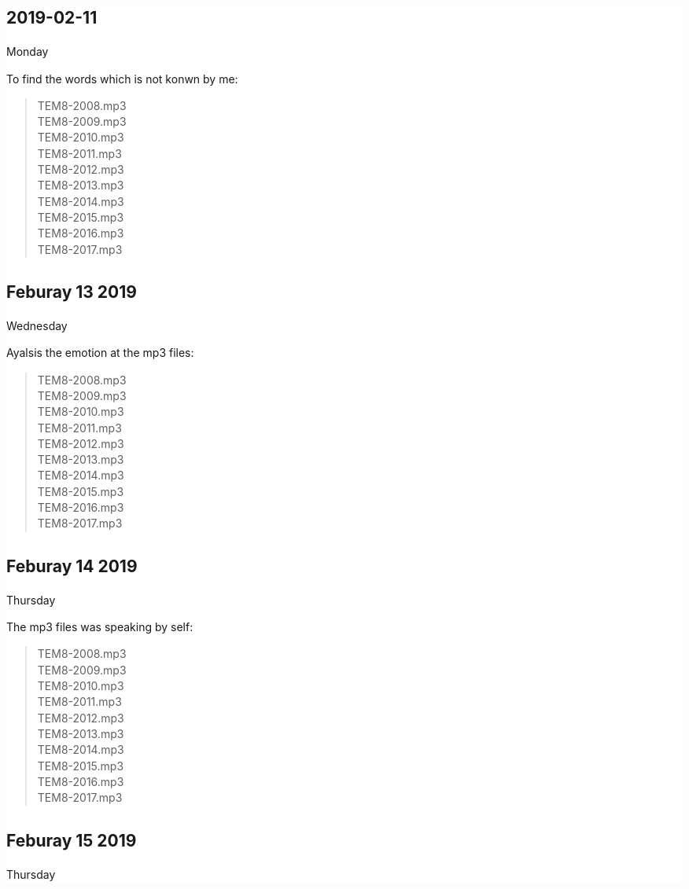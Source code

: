     
## 2019-02-11  
Monday  

To find the words which is not konwn by me:  
> TEM8-2008.mp3  
> TEM8-2009.mp3  
> TEM8-2010.mp3  
> TEM8-2011.mp3  
> TEM8-2012.mp3  
> TEM8-2013.mp3  
> TEM8-2014.mp3  
> TEM8-2015.mp3  
> TEM8-2016.mp3  
> TEM8-2017.mp3  


## Feburay 13 2019  
Wednesday

Ayalsis the emotion at the mp3 files:  

> TEM8-2008.mp3  
> TEM8-2009.mp3  
> TEM8-2010.mp3  
> TEM8-2011.mp3  
> TEM8-2012.mp3  
> TEM8-2013.mp3  
> TEM8-2014.mp3  
> TEM8-2015.mp3  
> TEM8-2016.mp3  
> TEM8-2017.mp3  

## Feburay 14 2019  
Thursday

The mp3 files was speaking by self:  

> TEM8-2008.mp3  
> TEM8-2009.mp3  
> TEM8-2010.mp3  
> TEM8-2011.mp3  
> TEM8-2012.mp3  
> TEM8-2013.mp3  
> TEM8-2014.mp3  
> TEM8-2015.mp3  
> TEM8-2016.mp3  
> TEM8-2017.mp3 

## Feburay 15 2019  
Thursday
